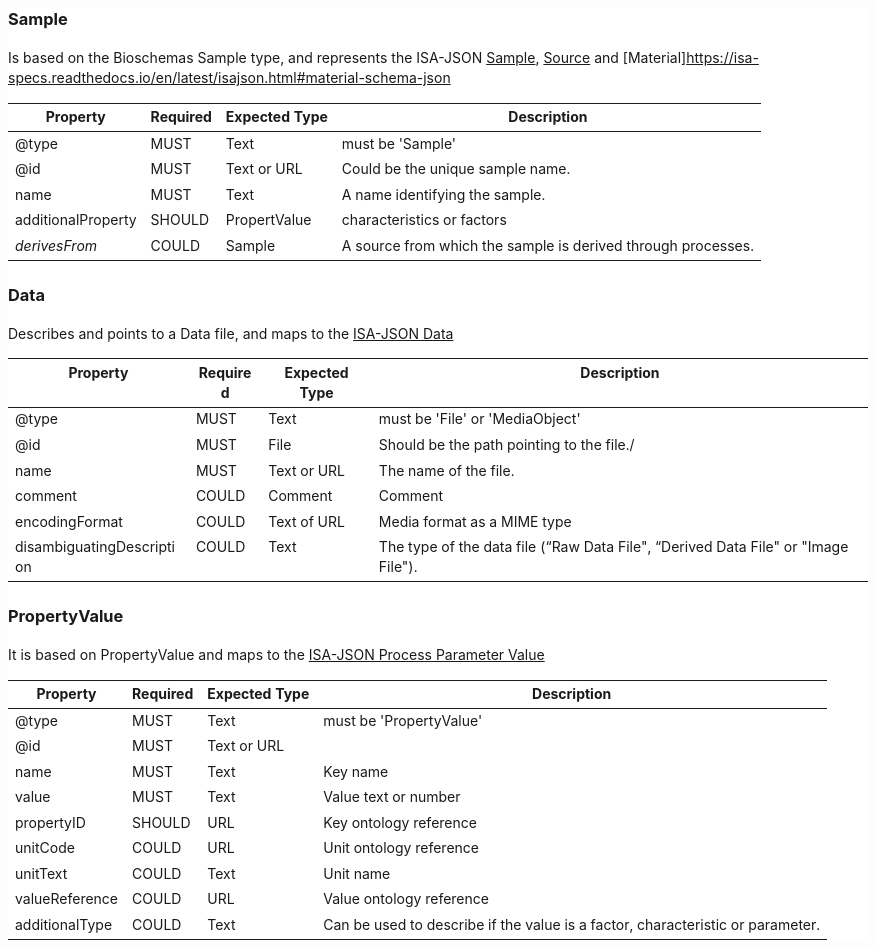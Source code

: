 ### Sample

Is based on the Bioschemas Sample type, and represents the ISA-JSON [Sample](https://isa-specs.readthedocs.io/en/latest/isajson.html#sample-schema-json), 
[Source](https://isa-specs.readthedocs.io/en/latest/isajson.html#source-schema-json) and [Material]https://isa-specs.readthedocs.io/en/latest/isajson.html#material-schema-json

| Property | Required | Expected Type | Description |
|----------|----------|---------------|-------------|
|@type |MUST|Text|must be 'Sample'|
|@id|MUST|Text or URL|Could be the unique sample name.|
|name|MUST|Text|A name identifying the sample.|
|additionalProperty|SHOULD|PropertValue|characteristics or factors|
|_derivesFrom_|COULD|Sample|A source from which the sample is derived through processes.|

### Data

Describes and points to a Data file, and maps to the [ISA-JSON Data](https://isa-specs.readthedocs.io/en/latest/isajson.html#data-schema-json)

| Property | Required | Expected Type | Description |
|----------|----------|---------------|-------------|
|@type |MUST|Text|must be 'File' or 'MediaObject'|
|@id|MUST|File|Should be the path pointing to the file./
|name|MUST|Text or URL|The name of the file.|
|comment|COULD|Comment|Comment|
|encodingFormat|COULD|Text of URL|Media format as a MIME type|
|disambiguatingDescription|COULD|Text|The type of the data file (“Raw Data File", “Derived Data File" or "Image File").|

### PropertyValue

It is based on PropertyValue and maps to the [ISA-JSON Process Parameter Value](https://isa-specs.readthedocs.io/en/latest/isajson.html#process-parameter-value-schema-json)

| Property | Required | Expected Type | Description |
|----------|----------|---------------|-------------|
|@type |MUST|Text|must be 'PropertyValue'|
|@id|MUST|Text or URL||
|name|MUST|Text|Key name|
|value|MUST|Text|Value text or number|
|propertyID|SHOULD|URL|Key ontology reference|
|unitCode|COULD|URL|Unit ontology reference|
|unitText|COULD|Text|Unit name|
|valueReference|COULD|URL|Value ontology reference|
|additionalType|COULD|Text|Can be used to describe if the value is a factor, characteristic or parameter.|
